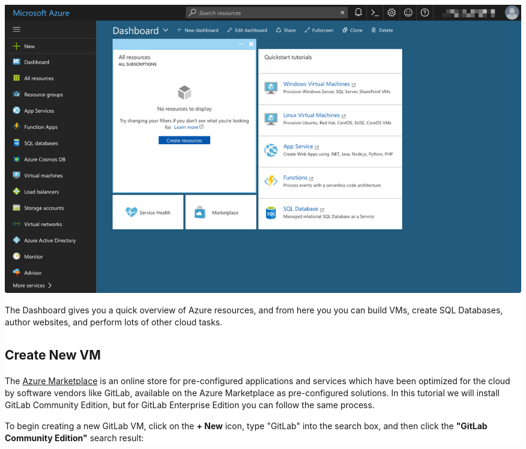 ![Azure Dashboard](img/azure-dashboard.png)

The Dashboard gives you a quick overview of Azure resources, and from here you you can build VMs, 
create SQL Databases, author websites, and perform lots of other cloud tasks.

## Create New VM

The [Azure Marketplace][Azure-Marketplace] is an online store for pre-configured applications and 
services which have been optimized for the cloud by software vendors like GitLab,
available on the Azure Marketplace as pre-configured solutions. In this tutorial
we will install GitLab Community Edition, but for GitLab Enterprise Edition you
can follow the same process.

To begin creating a new GitLab VM, click on the **+ New** icon, type "GitLab" into the search 
box, and then click the **"GitLab Community Edition"** search result:


[Original-Blog-Post]: https://about.gitlab.com/2016/07/13/how-to-setup-a-gitlab-instance-on-microsoft-azure/ "How to Setup a GitLab Instance on Microsoft Azure"
[GitLab-Docs]: https://docs.gitlab.com/ce/README.html "GitLab Documentation"
[GitLab-Technical-Articles]: https://docs.gitlab.com/ce/articles/index.html "GitLab Technical Articles"
[GitLab-Docs-SSH]: https://docs.gitlab.com/ce/ssh/README.html "GitLab Documentation: SSH"
[CE]: https://about.gitlab.com/features/
[EE]: https://about.gitlab.com/features/#ee-starter
[Azure-Troubleshoot-Linux-VM]: https://docs.microsoft.com/en-us/azure/virtual-machines/linux/troubleshoot-app-connection "Troubleshoot application connectivity issues on a Linux virtual machine in Azure"
[Azure-IP-Address-Types]: https://docs.microsoft.com/en-us/azure/virtual-network/virtual-network-ip-addresses-overview-arm "IP address types and allocation methods in Azure"
[Azure-How-To-Open-Ports]: https://docs.microsoft.com/en-us/azure/virtual-machines/windows/nsg-quickstart-portal "How to open ports to a virtual machine with the Azure portal"
[Azure-Troubleshoot-SSH-Connection]: https://docs.microsoft.com/en-us/azure/virtual-machines/linux/troubleshoot-ssh-connection "Troubleshoot SSH connections to an Azure Linux VM"
[Azure]: https://azure.microsoft.com/en-us/
[Azure-Free-Account-FAQ]: https://azure.microsoft.com/en-us/free/free-account-faq/
[Azure-Marketplace]: https://azure.microsoft.com/en-us/marketplace/
[Azure-Portal]: https://portal.azure.com
[Azure-Pricing-Calculator]: https://azure.microsoft.com/en-us/pricing/calculator/
[Azure-Properly-Shutdown-VM]: https://buildazure.com/2017/03/16/properly-shutdown-azure-vm-to-save-money/ "Properly Shutdown an Azure VM to Save Money"
[SSH]: https://en.wikipedia.org/wiki/Secure_Shell
[PuTTY]: http://www.putty.org/
[Using-SSH-In-Putty]: https://mediatemple.net/community/products/dv/204404604/using-ssh-in-putty-